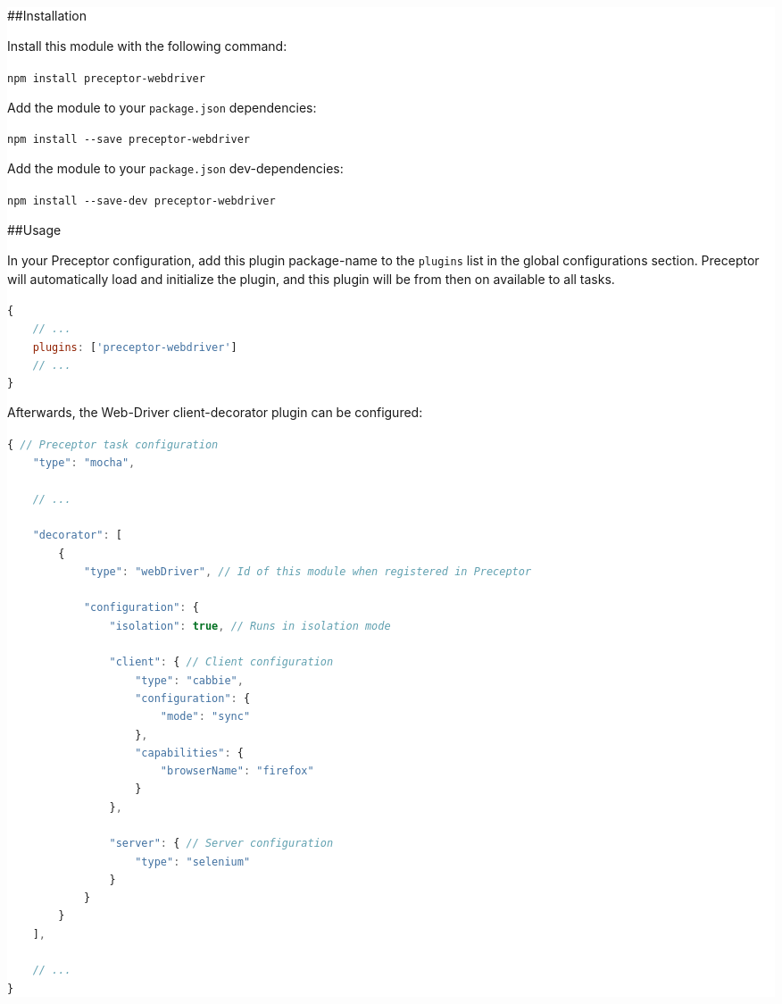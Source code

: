 
##Installation

Install this module with the following command:
```shell
npm install preceptor-webdriver
```

Add the module to your ```package.json``` dependencies:
```shell
npm install --save preceptor-webdriver
```
Add the module to your ```package.json``` dev-dependencies:
```shell
npm install --save-dev preceptor-webdriver
```

##Usage

In your Preceptor configuration, add this plugin package-name to the ```plugins``` list in the global configurations section. Preceptor will automatically load and initialize the plugin, and this plugin will be from then on available to all tasks.

```javascript
{
	// ...
	plugins: ['preceptor-webdriver']
	// ...
}
```

Afterwards, the Web-Driver client-decorator plugin can be configured:
```javascript
{ // Preceptor task configuration
	"type": "mocha",
  
	// ...
  
	"decorator": [
		{
			"type": "webDriver", // Id of this module when registered in Preceptor
      
			"configuration": {
				"isolation": true, // Runs in isolation mode
  	  	
				"client": { // Client configuration
					"type": "cabbie",
					"configuration": {
						"mode": "sync"
					},
					"capabilities": {
						"browserName": "firefox"
					}
				},
  	  	
				"server": { // Server configuration
					"type": "selenium"
				}
			}
		}
	],
  
	// ...
}
```

